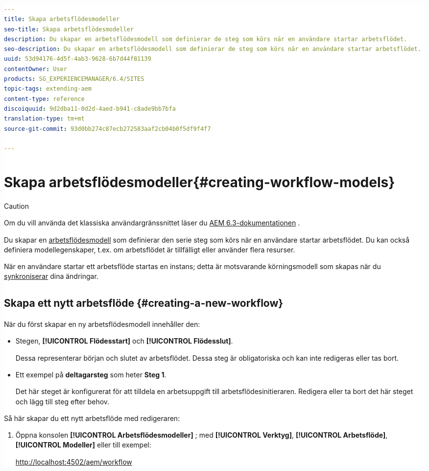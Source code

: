 ```yaml
---
title: Skapa arbetsflödesmodeller
seo-title: Skapa arbetsflödesmodeller
description: Du skapar en arbetsflödesmodell som definierar de steg som körs när en användare startar arbetsflödet.
seo-description: Du skapar en arbetsflödesmodell som definierar de steg som körs när en användare startar arbetsflödet.
uuid: 53d94176-4d5f-4ab3-9628-6b7d44f81139
contentOwner: User
products: SG_EXPERIENCEMANAGER/6.4/SITES
topic-tags: extending-aem
content-type: reference
discoiquuid: 9d2dba11-0d2d-4aed-b941-c8ade9bb7bfa
translation-type: tm+mt
source-git-commit: 93d0bb274c87ecb272583aaf2cb04b0f5df9f4f7

---
```



# Skapa arbetsflödesmodeller{#creating-workflow-models}

>[!CAUTION]
>
>Om du vill använda det klassiska användargränssnittet läser du [AEM 6.3-dokumentationen](https://helpx.adobe.com/experience-manager/6-3/sites-developing/workflows-models.html) .

Du skapar en [arbetsflödesmodell](/help/sites-developing/workflows.md#model) som definierar den serie steg som körs när en användare startar arbetsflödet. Du kan också definiera modellegenskaper, t.ex. om arbetsflödet är tillfälligt eller använder flera resurser.

När en användare startar ett arbetsflöde startas en instans; detta är motsvarande körningsmodell som skapas när du [synkroniserar](#sync-your-workflow-generate-a-runtime-model) dina ändringar.

## Skapa ett nytt arbetsflöde {#creating-a-new-workflow}

När du först skapar en ny arbetsflödesmodell innehåller den:

* Stegen, **[!UICONTROL Flödesstart]** och **[!UICONTROL Flödesslut]**.

   Dessa representerar början och slutet av arbetsflödet. Dessa steg är obligatoriska och kan inte redigeras eller tas bort.

* Ett exempel på **deltagarsteg** som heter **Steg 1**.

   Det här steget är konfigurerat för att tilldela en arbetsuppgift till arbetsflödesinitieraren. Redigera eller ta bort det här steget och lägg till steg efter behov.

Så här skapar du ett nytt arbetsflöde med redigeraren:

1. Öppna konsolen **[!UICONTROL Arbetsflödesmodeller]** ; med **[!UICONTROL Verktyg]**, **[!UICONTROL Arbetsflöde]**, **[!UICONTROL Modeller]** eller till exempel:

   [http://localhost:4502/aem/workflow](http://localhost:4502/aem/workflow)
